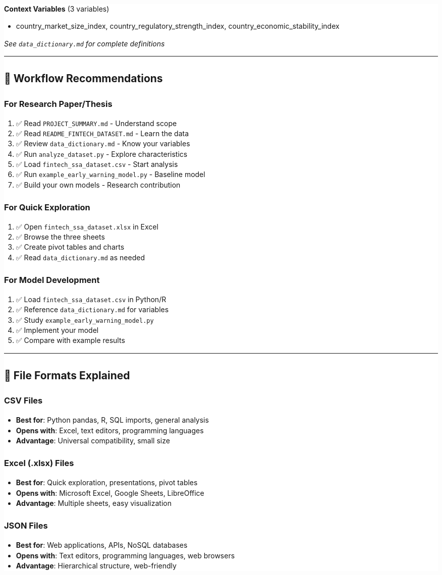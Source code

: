 **Context Variables** (3 variables)
- country_market_size_index, country_regulatory_strength_index, country_economic_stability_index

*See `data_dictionary.md` for complete definitions*

---

## 🔄 Workflow Recommendations

### For Research Paper/Thesis

1. ✅ Read `PROJECT_SUMMARY.md` - Understand scope
2. ✅ Read `README_FINTECH_DATASET.md` - Learn the data
3. ✅ Review `data_dictionary.md` - Know your variables
4. ✅ Run `analyze_dataset.py` - Explore characteristics
5. ✅ Load `fintech_ssa_dataset.csv` - Start analysis
6. ✅ Run `example_early_warning_model.py` - Baseline model
7. ✅ Build your own models - Research contribution

### For Quick Exploration

1. ✅ Open `fintech_ssa_dataset.xlsx` in Excel
2. ✅ Browse the three sheets
3. ✅ Create pivot tables and charts
4. ✅ Read `data_dictionary.md` as needed

### For Model Development

1. ✅ Load `fintech_ssa_dataset.csv` in Python/R
2. ✅ Reference `data_dictionary.md` for variables
3. ✅ Study `example_early_warning_model.py`
4. ✅ Implement your model
5. ✅ Compare with example results

---

## 💾 File Formats Explained

### CSV Files
- **Best for**: Python pandas, R, SQL imports, general analysis
- **Opens with**: Excel, text editors, programming languages
- **Advantage**: Universal compatibility, small size

### Excel (.xlsx) Files
- **Best for**: Quick exploration, presentations, pivot tables
- **Opens with**: Microsoft Excel, Google Sheets, LibreOffice
- **Advantage**: Multiple sheets, easy visualization

### JSON Files
- **Best for**: Web applications, APIs, NoSQL databases
- **Opens with**: Text editors, programming languages, web browsers
- **Advantage**: Hierarchical structure, web-friendly
